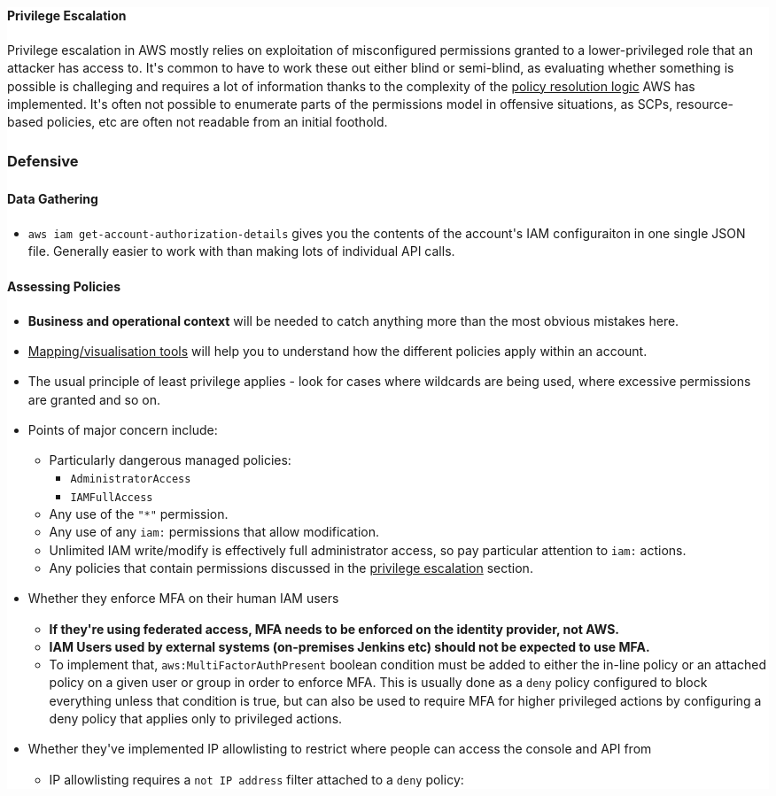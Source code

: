 #### Privilege Escalation

Privilege escalation in AWS mostly relies on exploitation of misconfigured
permissions granted to a lower-privileged role that an attacker has access to.
It's common to have to work these out either blind or semi-blind, as evaluating
whether something is possible is challeging and requires a lot of information
thanks to the complexity of the [policy resolution logic](#policy-resolution) AWS
has implemented. It's often not possible to enumerate parts of the permissions
model in offensive situations, as SCPs, resource-based policies, etc are often
not readable from an initial foothold.

### Defensive

#### Data Gathering

- `aws iam get-account-authorization-details` gives you the contents of the
  account's IAM configuraiton in one single JSON file. Generally easier to work
  with than making lots of individual API calls.

#### Assessing Policies

- **Business and operational context** will be needed to catch anything more than the most obvious mistakes here.

- [Mapping/visualisation tools](#common-tooling) will help you to understand how the different policies apply within an account.

- The usual principle of least privilege applies - look for cases where wildcards are being used, where excessive permissions are granted and so on.

- Points of major concern include:
  - Particularly dangerous managed policies:
    - `AdministratorAccess`
    - `IAMFullAccess`
  - Any use of the `"*"` permission.
  - Any use of any `iam:` permissions that allow modification.
  - Unlimited IAM write/modify is effectively full administrator access, so pay particular attention to `iam:` actions.
  - Any policies that contain permissions discussed in the [privilege escalation](#privilege-escalation) section.

- Whether they enforce MFA on their human IAM users
  - **If they're using federated access, MFA needs to be enforced on the identity provider, not AWS.**
  - **IAM Users used by external systems (on-premises Jenkins etc) should not be expected to use MFA.**
  - To implement that, `aws:MultiFactorAuthPresent` boolean condition must be
    added to either the in-line policy or an attached policy on a given user or
    group in order to enforce MFA. This is usually done as a `deny` policy
    configured to block everything unless that condition is true, but can also
    be used to require MFA for higher privileged actions by configuring a deny
    policy that applies only to privileged actions.

- Whether they've implemented IP allowlisting to restrict where people can access the console and API from
  - IP allowlisting requires a `not IP address` filter attached to a `deny` policy:
